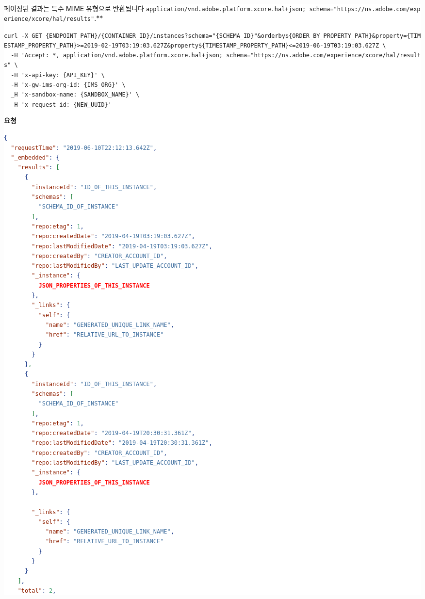 페이징된 결과는 특수 MIME 유형으로 반환됩니다 `application/vnd.adobe.platform.xcore.hal+json; schema="https://ns.adobe.com/experience/xcore/hal/results"`.**

```shell
curl -X GET {ENDPOINT_PATH}/{CONTAINER_ID}/instances?schema="{SCHEMA_ID}"&orderby${ORDER_BY_PROPERTY_PATH}&property={TIMESTAMP_PROPERTY_PATH}>=2019-02-19T03:19:03.627Z&property${TIMESTAMP_PROPERTY_PATH}<=2019-06-19T03:19:03.627Z \ 
  -H 'Accept: *, application/vnd.adobe.platform.xcore.hal+json; schema="https://ns.adobe.com/experience/xcore/hal/results" \ 
  -H 'x-api-key: {API_KEY}' \ 
  -H 'x-gw-ims-org-id: {IMS_ORG}' \
  _H 'x-sandbox-name: {SANDBOX_NAME}' \ 
  -H 'x-request-id: {NEW_UUID}'  
```

**요청**

```json
{ 
  "requestTime": "2019-06-10T22:12:13.642Z", 
  "_embedded": { 
    "results": [ 
      { 
        "instanceId": "ID_OF_THIS_INSTANCE", 
        "schemas": [ 
          "SCHEMA_ID_OF_INSTANCE" 
        ], 
        "repo:etag": 1, 
        "repo:createdDate": "2019-04-19T03:19:03.627Z", 
        "repo:lastModifiedDate": "2019-04-19T03:19:03.627Z", 
        "repo:createdBy": "CREATOR_ACCOUNT_ID", 
        "repo:lastModifiedBy": "LAST_UPDATE_ACCOUNT_ID", 
        "_instance": { 
          JSON_PROPERTIES_OF_THIS_INSTANCE 
        }, 
        "_links": { 
          "self": { 
            "name": "GENERATED_UNIQUE_LINK_NAME", 
            "href": "RELATIVE_URL_TO_INSTANCE" 
          } 
        } 
      }, 
      { 
        "instanceId": "ID_OF_THIS_INSTANCE", 
        "schemas": [ 
          "SCHEMA_ID_OF_INSTANCE" 
        ], 
        "repo:etag": 1, 
        "repo:createdDate": "2019-04-19T20:30:31.361Z", 
        "repo:lastModifiedDate": "2019-04-19T20:30:31.361Z", 
        "repo:createdBy": "CREATOR_ACCOUNT_ID", 
        "repo:lastModifiedBy": "LAST_UPDATE_ACCOUNT_ID", 
        "_instance": { 
          JSON_PROPERTIES_OF_THIS_INSTANCE 
        }, 

        "_links": { 
          "self": { 
            "name": "GENERATED_UNIQUE_LINK_NAME", 
            "href": "RELATIVE_URL_TO_INSTANCE" 
          } 
        } 
      } 
    ], 
    "total": 2, 
```